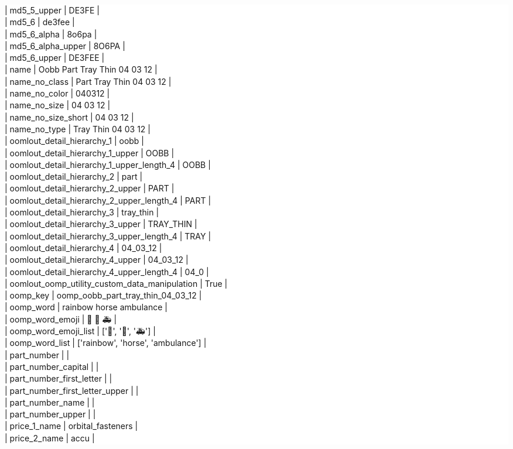 | md5_5_upper | DE3FE |  
| md5_6 | de3fee |  
| md5_6_alpha | 8o6pa |  
| md5_6_alpha_upper | 8O6PA |  
| md5_6_upper | DE3FEE |  
| name | Oobb Part Tray Thin 04 03 12 |  
| name_no_class | Part Tray Thin 04 03 12 |  
| name_no_color | 040312 |  
| name_no_size | 04 03 12 |  
| name_no_size_short | 04 03 12 |  
| name_no_type | Tray Thin 04 03 12 |  
| oomlout_detail_hierarchy_1 | oobb |  
| oomlout_detail_hierarchy_1_upper | OOBB |  
| oomlout_detail_hierarchy_1_upper_length_4 | OOBB |  
| oomlout_detail_hierarchy_2 | part |  
| oomlout_detail_hierarchy_2_upper | PART |  
| oomlout_detail_hierarchy_2_upper_length_4 | PART |  
| oomlout_detail_hierarchy_3 | tray_thin |  
| oomlout_detail_hierarchy_3_upper | TRAY_THIN |  
| oomlout_detail_hierarchy_3_upper_length_4 | TRAY |  
| oomlout_detail_hierarchy_4 | 04_03_12 |  
| oomlout_detail_hierarchy_4_upper | 04_03_12 |  
| oomlout_detail_hierarchy_4_upper_length_4 | 04_0 |  
| oomlout_oomp_utility_custom_data_manipulation | True |  
| oomp_key | oomp_oobb_part_tray_thin_04_03_12 |  
| oomp_word | rainbow horse ambulance |  
| oomp_word_emoji | :rainbow: :horse: :ambulance: |  
| oomp_word_emoji_list | [':rainbow:', ':horse:', ':ambulance:'] |  
| oomp_word_list | ['rainbow', 'horse', 'ambulance'] |  
| part_number |  |  
| part_number_capital |  |  
| part_number_first_letter |  |  
| part_number_first_letter_upper |  |  
| part_number_name |  |  
| part_number_upper |  |  
| price_1_name | orbital_fasteners |  
| price_2_name | accu |  